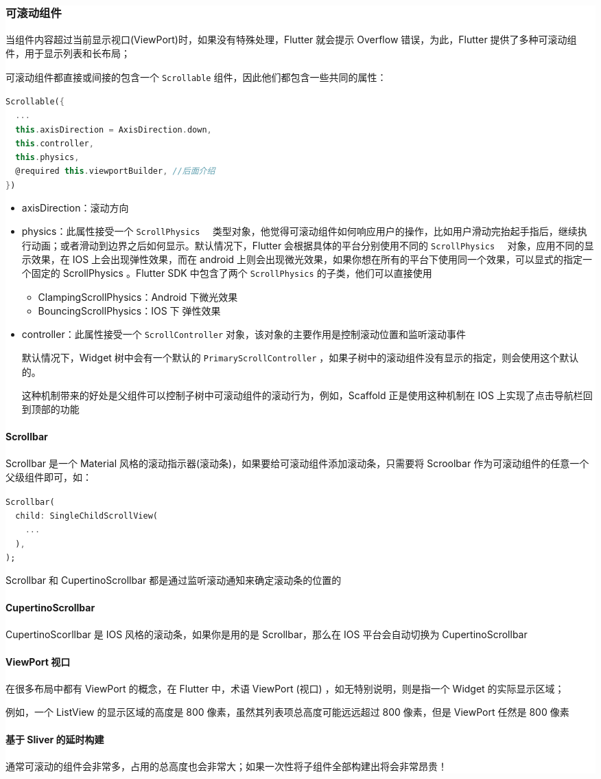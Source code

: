 ### 可滚动组件

当组件内容超过当前显示视口(ViewPort)时，如果没有特殊处理，Flutter 就会提示 Overflow 错误，为此，Flutter 提供了多种可滚动组件，用于显示列表和长布局；

可滚动组件都直接或间接的包含一个 `Scrollable` 组件，因此他们都包含一些共同的属性：

```dart
Scrollable({
  ...
  this.axisDirection = AxisDirection.down,
  this.controller,
  this.physics,
  @required this.viewportBuilder, //后面介绍
})
```

- axisDirection：滚动方向

- physics：此属性接受一个 `ScrollPhysics  ` 类型对象，他觉得可滚动组件如何响应用户的操作，比如用户滑动完抬起手指后，继续执行动画；或者滑动到边界之后如何显示。默认情况下，Flutter 会根据具体的平台分别使用不同的 `ScrollPhysics  ` 对象，应用不同的显示效果，在 IOS 上会出现弹性效果，而在 android 上则会出现微光效果，如果你想在所有的平台下使用同一个效果，可以显式的指定一个固定的 ScrollPhysics 。Flutter SDK 中包含了两个 `ScrollPhysics` 的子类，他们可以直接使用

  - ClampingScrollPhysics：Android 下微光效果
  - BouncingScrollPhysics：IOS 下 弹性效果

- controller：此属性接受一个 `ScrollController` 对象，该对象的主要作用是控制滚动位置和监听滚动事件

  默认情况下，Widget 树中会有一个默认的 `PrimaryScrollController` ，如果子树中的滚动组件没有显示的指定，则会使用这个默认的。

  这种机制带来的好处是父组件可以控制子树中可滚动组件的滚动行为，例如，Scaffold 正是使用这种机制在 IOS 上实现了点击导航栏回到顶部的功能

#### Scrollbar 

Scrollbar 是一个 Material  风格的滚动指示器(滚动条)，如果要给可滚动组件添加滚动条，只需要将 Scroolbar 作为可滚动组件的任意一个父级组件即可，如：

```dart
Scrollbar(
  child: SingleChildScrollView(
    ...
  ),
);
```

Scrollbar 和 CupertinoScrollbar 都是通过监听滚动通知来确定滚动条的位置的

#### CupertinoScrollbar

CupertinoScorllbar 是 IOS 风格的滚动条，如果你是用的是 Scrollbar，那么在 IOS 平台会自动切换为 CupertinoScrollbar

#### ViewPort 视口

在很多布局中都有 ViewPort 的概念，在 Flutter 中，术语 ViewPort (视口) ，如无特别说明，则是指一个 Widget 的实际显示区域；

例如，一个 ListView 的显示区域的高度是 800 像素，虽然其列表项总高度可能远远超过 800 像素，但是 ViewPort 任然是 800 像素

#### 基于 Sliver 的延时构建

通常可滚动的组件会非常多，占用的总高度也会非常大；如果一次性将子组件全部构建出将会非常昂贵！
